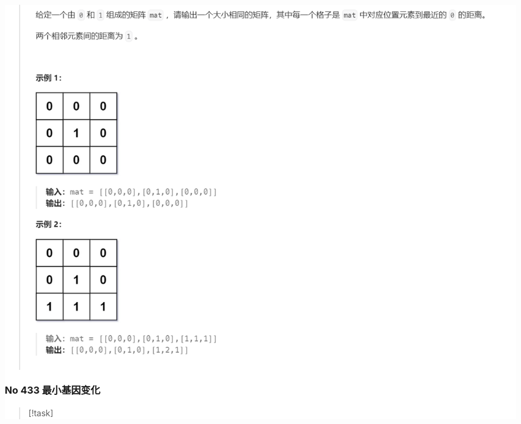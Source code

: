 > ![](Graph_Algorithms.assets/image-20240723093222258.png)
```java

```


 

### No 433 最小基因变化
> [!task]